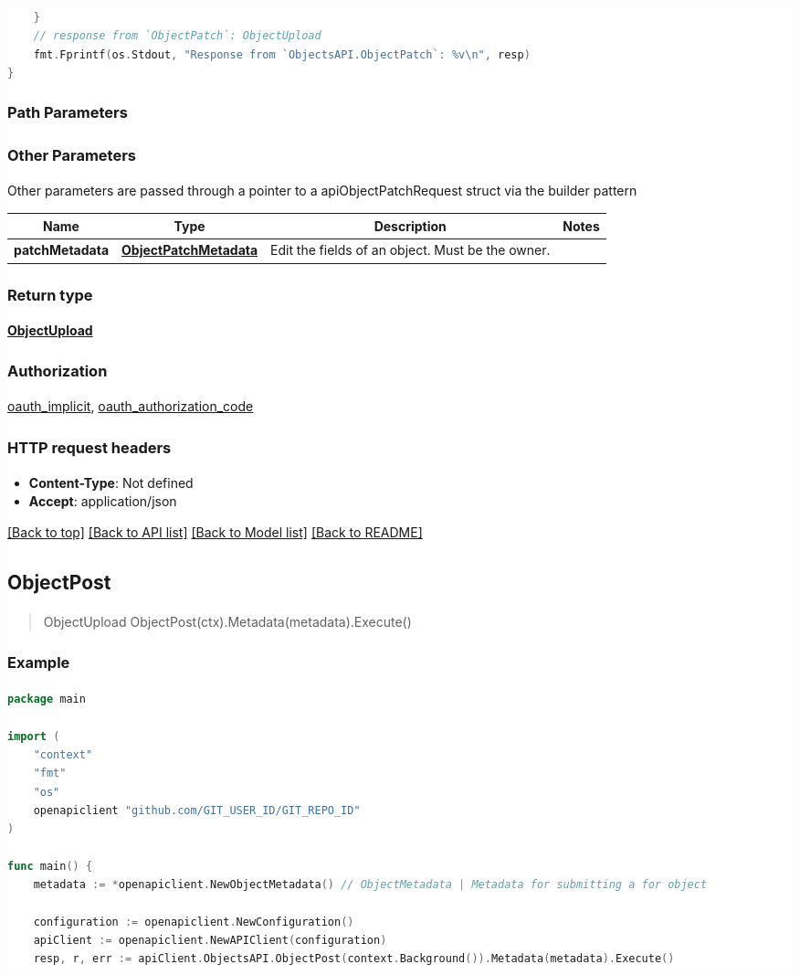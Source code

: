 ```go
	}
	// response from `ObjectPatch`: ObjectUpload
	fmt.Fprintf(os.Stdout, "Response from `ObjectsAPI.ObjectPatch`: %v\n", resp)
}
```

### Path Parameters



### Other Parameters

Other parameters are passed through a pointer to a apiObjectPatchRequest struct via the builder pattern


Name | Type | Description  | Notes
------------- | ------------- | ------------- | -------------
 **patchMetadata** | [**ObjectPatchMetadata**](ObjectPatchMetadata.md) | Edit the fields of an object. Must be the owner. | 

### Return type

[**ObjectUpload**](ObjectUpload.md)

### Authorization

[oauth_implicit](../README.md#oauth_implicit), [oauth_authorization_code](../README.md#oauth_authorization_code)

### HTTP request headers

- **Content-Type**: Not defined
- **Accept**: application/json

[[Back to top]](#) [[Back to API list]](../README.md#documentation-for-api-endpoints)
[[Back to Model list]](../README.md#documentation-for-models)
[[Back to README]](../README.md)


## ObjectPost

> ObjectUpload ObjectPost(ctx).Metadata(metadata).Execute()





### Example

```go
package main

import (
	"context"
	"fmt"
	"os"
	openapiclient "github.com/GIT_USER_ID/GIT_REPO_ID"
)

func main() {
	metadata := *openapiclient.NewObjectMetadata() // ObjectMetadata | Metadata for submitting a for object

	configuration := openapiclient.NewConfiguration()
	apiClient := openapiclient.NewAPIClient(configuration)
	resp, r, err := apiClient.ObjectsAPI.ObjectPost(context.Background()).Metadata(metadata).Execute()
```